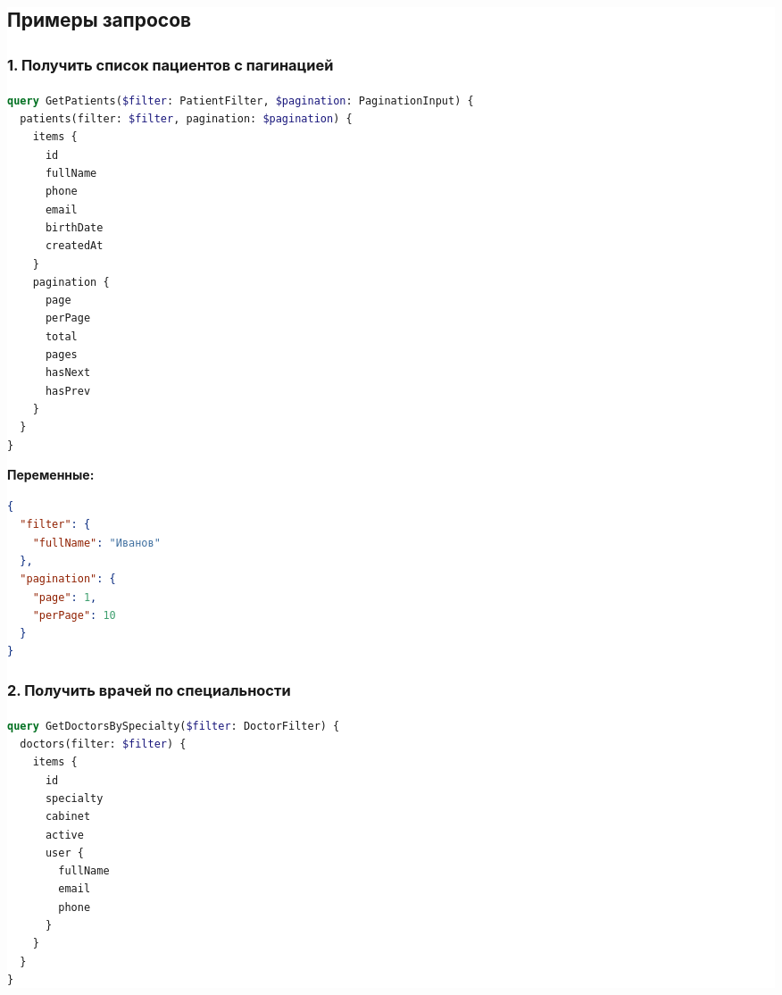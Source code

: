 ## Примеры запросов

### 1. Получить список пациентов с пагинацией

```graphql
query GetPatients($filter: PatientFilter, $pagination: PaginationInput) {
  patients(filter: $filter, pagination: $pagination) {
    items {
      id
      fullName
      phone
      email
      birthDate
      createdAt
    }
    pagination {
      page
      perPage
      total
      pages
      hasNext
      hasPrev
    }
  }
}
```

**Переменные:**
```json
{
  "filter": {
    "fullName": "Иванов"
  },
  "pagination": {
    "page": 1,
    "perPage": 10
  }
}
```

### 2. Получить врачей по специальности

```graphql
query GetDoctorsBySpecialty($filter: DoctorFilter) {
  doctors(filter: $filter) {
    items {
      id
      specialty
      cabinet
      active
      user {
        fullName
        email
        phone
      }
    }
  }
}
```
